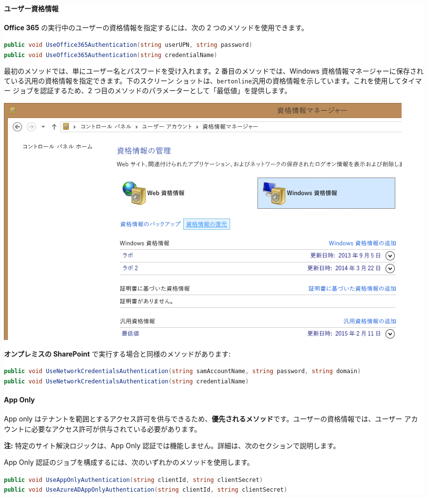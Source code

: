#### ユーザー資格情報 ####
**Office 365** の実行中のユーザーの資格情報を指定するには、次の 2 つのメソッドを使用できます。
```C#
public void UseOffice365Authentication(string userUPN, string password)
public void UseOffice365Authentication(string credentialName)
```

最初のメソッドでは、単にユーザー名とパスワードを受け入れます。2 番目のメソッドでは、Windows 資格情報マネージャーに保存されている汎用の資格情報を指定できます。下のスクリーン ショットは、`bertonline`汎用の資格情報を示しています。これを使用してタイマー ジョブを認証するため、2 つ目のメソッドのパラメーターとして「最低値」を提供します。

![Windows 資格情報マネージャー](media/timerjob-framework/HdqvsHy.png)

**オンプレミスの SharePoint** で実行する場合と同様のメソッドがあります:
```C#
public void UseNetworkCredentialsAuthentication(string samAccountName, string password, string domain)
public void UseNetworkCredentialsAuthentication(string credentialName)
```

#### App Only ####
App only はテナントを範囲とするアクセス許可を供与できるため、**優先されるメソッド**です。ユーザーの資格情報では、ユーザー アカウントに必要なアクセス許可が供与されている必要があります。 

**注:** 特定のサイト解決ロジックは、App Only 認証では機能しません。詳細は、次のセクションで説明します。 

App Only 認証のジョブを構成するには、次のいずれかのメソッドを使用します。
```C#
public void UseAppOnlyAuthentication(string clientId, string clientSecret)
public void UseAzureADAppOnlyAuthentication(string clientId, string clientSecret)
```
